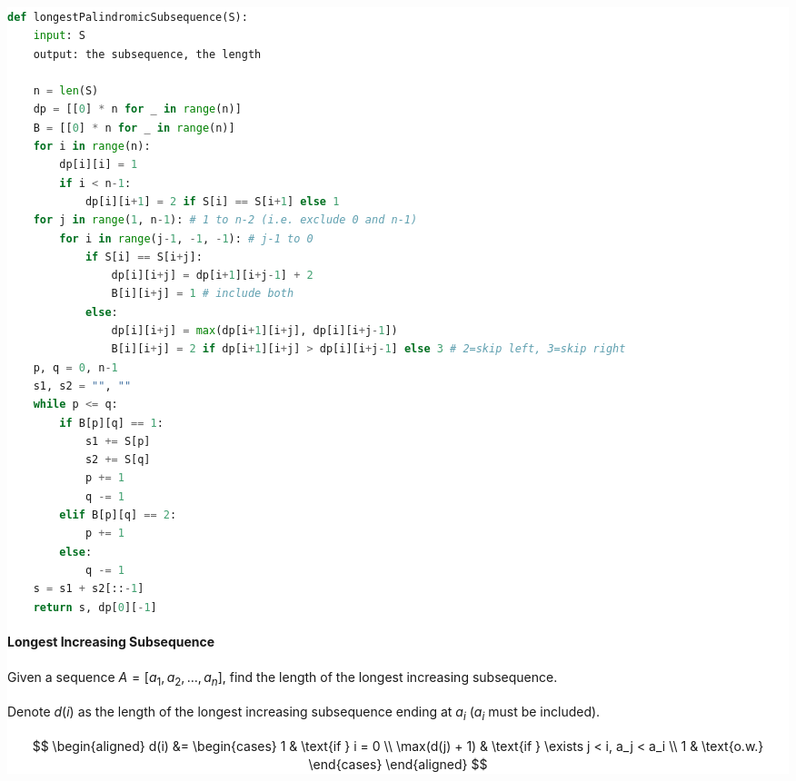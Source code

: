 ```python
def longestPalindromicSubsequence(S):
    input: S
    output: the subsequence, the length

    n = len(S)
    dp = [[0] * n for _ in range(n)]
    B = [[0] * n for _ in range(n)]
    for i in range(n):
        dp[i][i] = 1
        if i < n-1:
            dp[i][i+1] = 2 if S[i] == S[i+1] else 1
    for j in range(1, n-1): # 1 to n-2 (i.e. exclude 0 and n-1)
        for i in range(j-1, -1, -1): # j-1 to 0
            if S[i] == S[i+j]:
                dp[i][i+j] = dp[i+1][i+j-1] + 2
                B[i][i+j] = 1 # include both
            else:
                dp[i][i+j] = max(dp[i+1][i+j], dp[i][i+j-1])
                B[i][i+j] = 2 if dp[i+1][i+j] > dp[i][i+j-1] else 3 # 2=skip left, 3=skip right
    p, q = 0, n-1
    s1, s2 = "", ""
    while p <= q:
        if B[p][q] == 1:
            s1 += S[p]
            s2 += S[q]
            p += 1
            q -= 1
        elif B[p][q] == 2:
            p += 1
        else:
            q -= 1
    s = s1 + s2[::-1]
    return s, dp[0][-1]
```

#### Longest Increasing Subsequence

Given a sequence $A = [a_1, a_2, \ldots, a_n]$, find the length of the longest increasing subsequence.

Denote $d(i)$ as the length of the longest increasing subsequence ending at $a_i$ ($a_i$ must be included).

$$
\begin{aligned}
d(i) &=
\begin{cases}
1 & \text{if } i = 0 \\
\max(d(j) + 1) & \text{if } \exists j < i, a_j < a_i \\
1 & \text{o.w.}
\end{cases}
\end{aligned}
$$

